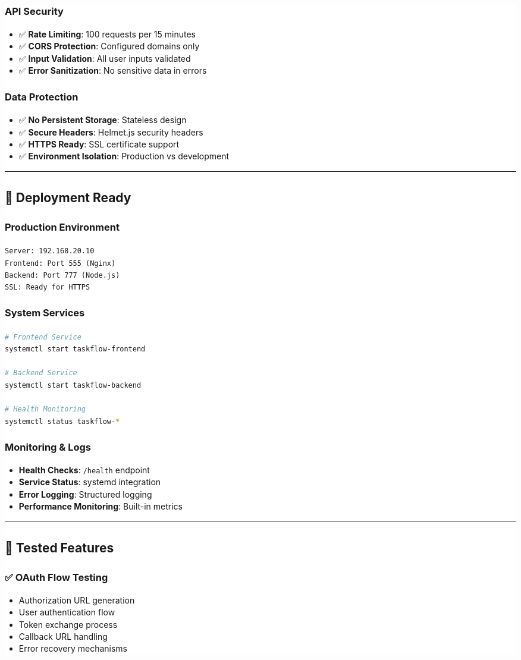 ### **API Security**
- ✅ **Rate Limiting**: 100 requests per 15 minutes
- ✅ **CORS Protection**: Configured domains only
- ✅ **Input Validation**: All user inputs validated
- ✅ **Error Sanitization**: No sensitive data in errors

### **Data Protection**
- ✅ **No Persistent Storage**: Stateless design
- ✅ **Secure Headers**: Helmet.js security headers
- ✅ **HTTPS Ready**: SSL certificate support
- ✅ **Environment Isolation**: Production vs development

---

## 🚀 Deployment Ready

### **Production Environment**
```
Server: 192.168.20.10
Frontend: Port 555 (Nginx)
Backend: Port 777 (Node.js)
SSL: Ready for HTTPS
```

### **System Services**
```bash
# Frontend Service
systemctl start taskflow-frontend

# Backend Service  
systemctl start taskflow-backend

# Health Monitoring
systemctl status taskflow-*
```

### **Monitoring & Logs**
- **Health Checks**: `/health` endpoint
- **Service Status**: systemd integration
- **Error Logging**: Structured logging
- **Performance Monitoring**: Built-in metrics

---

## 🎯 Tested Features

### **✅ OAuth Flow Testing**
- Authorization URL generation
- User authentication flow
- Token exchange process
- Callback URL handling
- Error recovery mechanisms
